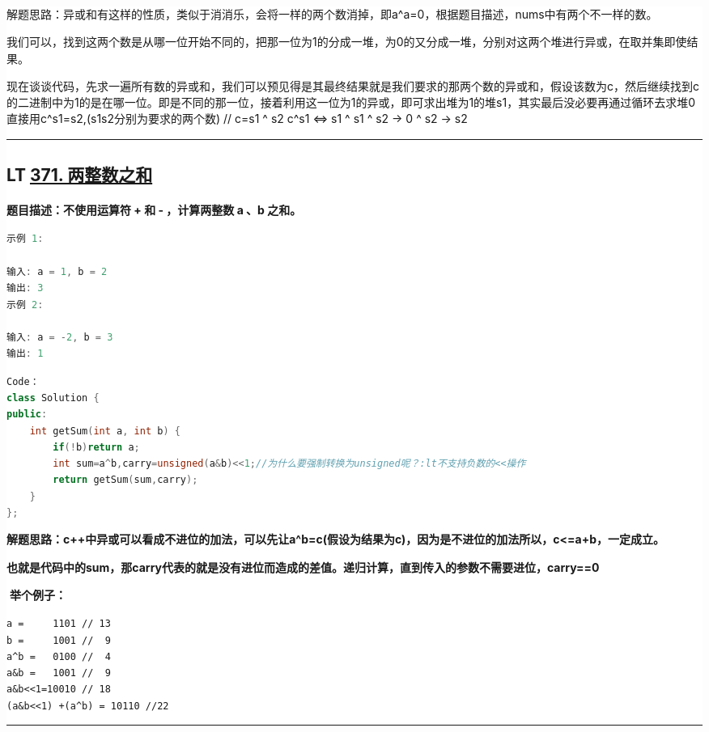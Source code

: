 

解题思路：异或和有这样的性质，类似于消消乐，会将一样的两个数消掉，即a^a=0，根据题目描述，nums中有两个不一样的数。

我们可以，找到这两个数是从哪一位开始不同的，把那一位为1的分成一堆，为0的又分成一堆，分别对这两个堆进行异或，在取并集即使结果。

现在谈谈代码，先求一遍所有数的异或和，我们可以预见得是其最终结果就是我们要求的那两个数的异或和，假设该数为c，然后继续找到c的二进制中为1的是在哪一位。即是不同的那一位，接着利用这一位为1的异或，即可求出堆为1的堆s1，其实最后没必要再通过循环去求堆0
直接用c^s1=s2,(s1s2分别为要求的两个数)
// c=s1 ^ s2  c^s1 <=> s1 ^ s1 ^ s2 -> 0 ^ s2 -> s2



---

## LT [371. 两整数之和](https://leetcode-cn.com/problems/sum-of-two-integers/)

**题目描述：不使用运算符 + 和 - ，计算两整数 a 、b 之和。**

```c++
示例 1:

输入: a = 1, b = 2
输出: 3
示例 2:

输入: a = -2, b = 3
输出: 1
```

```c++
Code：
class Solution {
public:
    int getSum(int a, int b) {
        if(!b)return a;
        int sum=a^b,carry=unsigned(a&b)<<1;//为什么要强制转换为unsigned呢？:lt不支持负数的<<操作
        return getSum(sum,carry);
    }
};
```

**解题思路：c++中异或可以看成不进位的加法，可以先让a^b=c(假设为结果为c)，因为是不进位的加法所以，c<=a+b，一定成立。**

**也就是代码中的sum，那carry代表的就是没有进位而造成的差值。递归计算，直到传入的参数不需要进位，carry==0**

​	**举个例子：**

```
a = 	1101 // 13
b =  	1001 //  9
a^b = 	0100 //  4
a&b =   1001 //  9
a&b<<1=10010 // 18
(a&b<<1) +(a^b) = 10110 //22
```

---